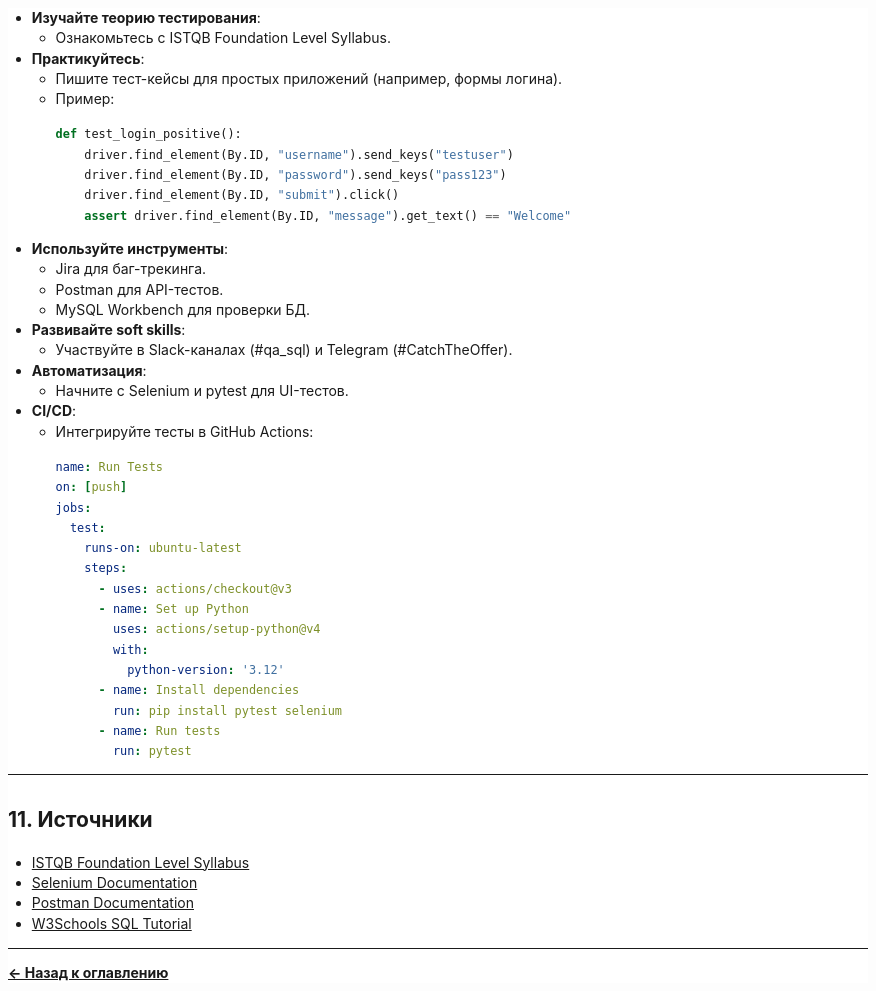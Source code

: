- **Изучайте теорию тестирования**:
    - Ознакомьтесь с ISTQB Foundation Level Syllabus.
- **Практикуйтесь**:
    - Пишите тест-кейсы для простых приложений (например, формы логина).
    - Пример:
      ```python
      def test_login_positive():
          driver.find_element(By.ID, "username").send_keys("testuser")
          driver.find_element(By.ID, "password").send_keys("pass123")
          driver.find_element(By.ID, "submit").click()
          assert driver.find_element(By.ID, "message").get_text() == "Welcome"
      ```
- **Используйте инструменты**:
    - Jira для баг-трекинга.
    - Postman для API-тестов.
    - MySQL Workbench для проверки БД.
- **Развивайте soft skills**:
    - Участвуйте в Slack-каналах (#qa_sql) и Telegram (#CatchTheOffer).
- **Автоматизация**:
    - Начните с Selenium и pytest для UI-тестов.
- **CI/CD**:
    - Интегрируйте тесты в GitHub Actions:
      ```yaml
      name: Run Tests
      on: [push]
      jobs:
        test:
          runs-on: ubuntu-latest
          steps:
            - uses: actions/checkout@v3
            - name: Set up Python
              uses: actions/setup-python@v4
              with:
                python-version: '3.12'
            - name: Install dependencies
              run: pip install pytest selenium
            - name: Run tests
              run: pytest
      ```

---

## 11. Источники
- [ISTQB Foundation Level Syllabus](https://www.istqb.org/certifications/certified-tester-foundation-level)
- [Selenium Documentation](https://www.selenium.dev/documentation/)
- [Postman Documentation](https://learning.postman.com/docs/)
- [W3Schools SQL Tutorial](https://www.w3schools.com/sql/)

---

[**&#x2190; Назад к оглавлению**](README.md)